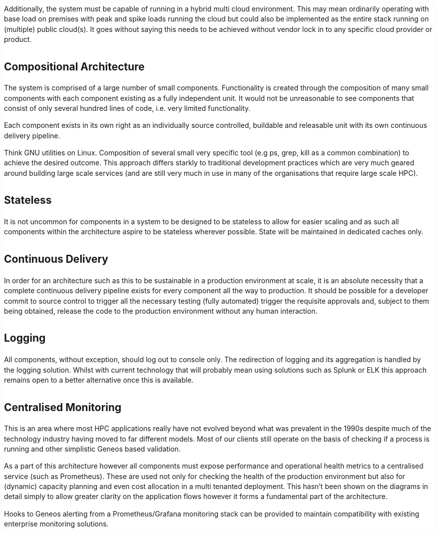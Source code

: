 Additionally, the system must be capable of running in a hybrid multi cloud environment. This may mean ordinarily operating with base load on premises with peak and spike loads running the cloud but could also be implemented as the entire stack running on (multiple) public cloud(s). It goes without saying this needs to be achieved without vendor lock in to any specific cloud provider or product.

## Compositional Architecture
The system is comprised of a large number of small components. Functionality is created through the composition of many small components with each component existing as a fully independent unit. It would not be unreasonable to see components that consist of only several hundred lines of code, i.e. very limited functionality. 

Each component exists in its own right as an individually source controlled, buildable and releasable unit with its own continuous delivery pipeline.

Think GNU utilities on Linux. Composition of several small very specific tool (e.g ps, grep, kill as a common combination) to achieve the desired outcome. This approach differs starkly to traditional development practices which are very much geared around building large scale services (and are still very much in use in many of the organisations that require large scale HPC).

## Stateless
It is not uncommon for components in a system to be designed to be stateless to allow for easier scaling and as such all components within the architecture aspire to be stateless wherever possible. State will be maintained in dedicated caches only.

## Continuous Delivery
In order for an architecture such as this to be sustainable in a production environment at scale, it is an absolute necessity that a complete continuous delivery pipeline exists for every component all the way to production. It should be possible for a developer commit to source control to trigger all the necessary testing (fully automated) trigger the requisite approvals and, subject to them being obtained, release the code to the production environment without any human interaction.

## Logging
All components, without exception, should log out to console only. The redirection of logging and its aggregation is handled by the logging solution. Whilst with current technology that will probably mean using solutions such as Splunk or ELK this approach remains open to a better alternative once this is available.

## Centralised Monitoring
This is an area where most HPC applications really have not evolved beyond what was prevalent in the 1990s despite much of the technology industry having moved to far different models. Most of our clients still operate on the basis of checking if a process is running and other simplistic Geneos based validation.

As a part of this architecture however all components must expose performance and operational health metrics to a centralised service (such as Prometheus). These are used not only for checking the health of the production environment but also for (dynamic) capacity planning and even cost allocation in a multi tenanted deployment. This hasn’t been shown on the diagrams in detail simply to allow greater clarity on the application flows however it forms a fundamental part of the architecture.

Hooks to Geneos alerting from a Prometheus/Grafana monitoring stack can be provided to maintain compatibility with existing enterprise monitoring solutions.

